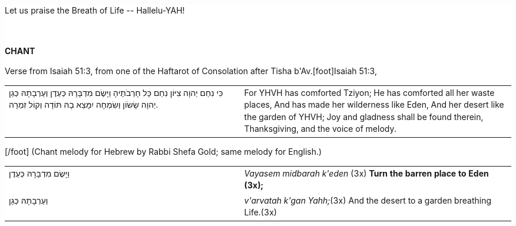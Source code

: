 Let us praise the Breath of Life -- Hallelu-YAH!
</td></tr>
</tbody>
</tbody></tbody></tbody></table>

&nbsp;

<strong>CHANT</strong>

Verse from Isaiah 51:3, from one of the Haftarot of Consolation after Tisha b'Av.[foot]Isaiah 51:3, 
<table style="margin-left: auto;margin-right: auto;">
<tbody>
<tr>
<td style="vertical-align:top;" width="46%">
<div class="liturgy"><span lang="he">
כִּי נִחַם יְהוָה צִיּוֹן נִחַם כָּל חָרְבֹתֶיהָ וַיָּשֶׂם מִדְבָּרָהּ כְּעֵדֶן וְעַרְבָתָהּ כְּגַן יְהוָה שָׂשׂוֹן וְשִׂמְחָה יִמָּצֵא בָהּ תּוֹדָה וְקוֹל זִמְרָה.
</span></div></td>
 
<td style="vertical-align:top;" width="53%"><div class="english">
For YHVH has comforted Tziyon; He has comforted all her waste places, And has made her wilderness like Eden, And her desert like the garden of YHVH; Joy and gladness shall be found therein, Thanksgiving, and the voice of melody.
</td></tr>
</tbody>
</tbody></tbody></tbody></table>[/foot] 
(Chant melody for Hebrew by Rabbi Shefa Gold; same melody for English.)

<table style="margin-left: auto;margin-right: auto;">
<tbody>
<tr>
<td style="vertical-align:top;" width="46%">
<div class="liturgy"><span lang="he">
וַיָּשֶׂם מִדְבָּרָהּ כְּעֵדֶן
</span></div></td>
 
<td style="vertical-align:top;" width="53%"><div class="english">
<i>Vayasem midbarah k'eden</i> (3x)
<b>Turn the barren place to Eden (3x); 
	</div></td></tr>
<tr><td style="vertical-align:top;" width="46%"><div class="liturgy"><span lang="he">
וְעַרְבָתָהּ כְּגַן
</span></div></td>
 
<td style="vertical-align:top;" width="53%"><div class="english">
<i>v'arvatah k'gan Yahh;</i>(3x)
And the desert to a garden breathing Life.</b>(3x)
</td></tr>
</tbody>
</tbody></tbody></tbody></table>